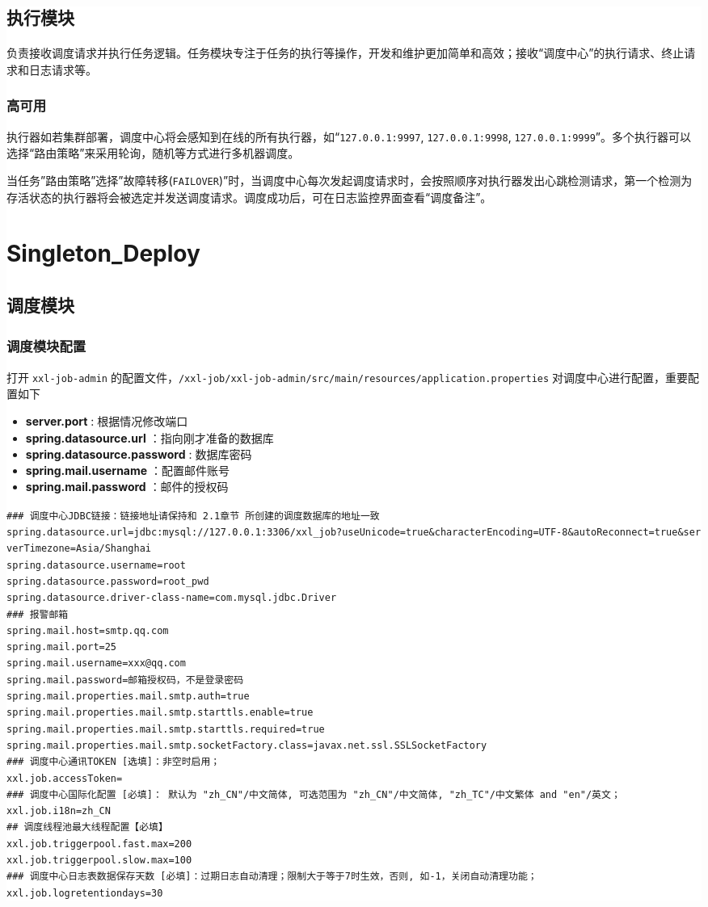 ## 执行模块

负责接收调度请求并执行任务逻辑。任务模块专注于任务的执行等操作，开发和维护更加简单和高效；接收“调度中心”的执行请求、终止请求和日志请求等。



### 高可用

执行器如若集群部署，调度中心将会感知到在线的所有执行器，如“`127.0.0.1:9997`, `127.0.0.1:9998`, `127.0.0.1:9999`”。多个执行器可以选择“路由策略”来采用轮询，随机等方式进行多机器调度。

当任务”路由策略”选择”故障转移(`FAILOVER`)”时，当调度中心每次发起调度请求时，会按照顺序对执行器发出心跳检测请求，第一个检测为存活状态的执行器将会被选定并发送调度请求。调度成功后，可在日志监控界面查看“调度备注”。



# Singleton_Deploy

## 调度模块

### 调度模块配置

打开 `xxl-job-admin` 的配置文件，`/xxl-job/xxl-job-admin/src/main/resources/application.properties` 对调度中心进行配置，重要配置如下

- **server.port** : 根据情况修改端口
- **spring.datasource.url** ：指向刚才准备的数据库
- **spring.datasource.password** : 数据库密码
- **spring.mail.username** ：配置邮件账号
- **spring.mail.password** ：邮件的授权码



```properties
### 调度中心JDBC链接：链接地址请保持和 2.1章节 所创建的调度数据库的地址一致
spring.datasource.url=jdbc:mysql://127.0.0.1:3306/xxl_job?useUnicode=true&characterEncoding=UTF-8&autoReconnect=true&serverTimezone=Asia/Shanghai
spring.datasource.username=root
spring.datasource.password=root_pwd
spring.datasource.driver-class-name=com.mysql.jdbc.Driver
### 报警邮箱
spring.mail.host=smtp.qq.com
spring.mail.port=25
spring.mail.username=xxx@qq.com
spring.mail.password=邮箱授权码，不是登录密码
spring.mail.properties.mail.smtp.auth=true
spring.mail.properties.mail.smtp.starttls.enable=true
spring.mail.properties.mail.smtp.starttls.required=true
spring.mail.properties.mail.smtp.socketFactory.class=javax.net.ssl.SSLSocketFactory
### 调度中心通讯TOKEN [选填]：非空时启用；
xxl.job.accessToken=
### 调度中心国际化配置 [必填]： 默认为 "zh_CN"/中文简体, 可选范围为 "zh_CN"/中文简体, "zh_TC"/中文繁体 and "en"/英文；
xxl.job.i18n=zh_CN
## 调度线程池最大线程配置【必填】
xxl.job.triggerpool.fast.max=200
xxl.job.triggerpool.slow.max=100
### 调度中心日志表数据保存天数 [必填]：过期日志自动清理；限制大于等于7时生效，否则, 如-1，关闭自动清理功能；
xxl.job.logretentiondays=30
```
